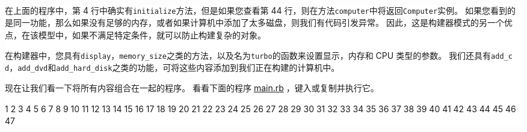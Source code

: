 在上面的程序中，第 4 行中确实有`initialize`方法，但是如果您查看第 44 行，则在方法`computer`中将返回`Computer`实例。 如果您看到的是同一功能，那么如果没有足够的内存，或者如果计算机中添加了太多磁盘，则我们有代码引发异常。 因此，这是构建器模式的另一个优点，在该模型中，如果不满足特定条件，就可以防止构建复杂的对象。

在构建器中，您具有`display`，`memory_size`之类的方法，以及名为`turbo`的函数来设置显示，内存和 CPU 类型的参数。 我们还具有`add_cd`，`add_dvd`和`add_hard_disk`之类的功能，可将这些内容添加到我们正在构建的计算机中。

现在让我们看一下将所有内容组合在一起的程序。 看看下面的程序 [main.rb](code/design_patterns/builder/main.rb) ，键入或复制并执行它。

```
 ```
1
2
3
4
5
6
7
8
9
10
11
12
13
14
15
16
17
18
19
20
21
22
23
24
25
26
27
28
29
30
31
32
33
34
35
36
37
38
39
40
41
42
43
44
45
46
47
